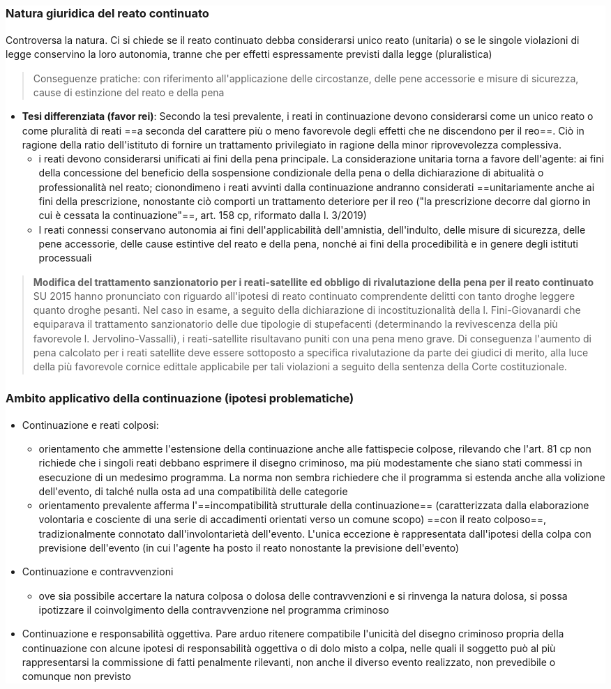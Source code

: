 ### Natura giuridica del reato continuato
Controversa la natura. Ci si chiede se il reato continuato debba considerarsi unico reato (unitaria) o se le singole violazioni di legge conservino la loro autonomia, tranne che per effetti espressamente previsti dalla legge (pluralistica)
>Conseguenze pratiche: con riferimento all'applicazione delle circostanze, delle pene accessorie e misure di sicurezza, cause di estinzione del reato e della pena

- **Tesi differenziata (favor rei)**: Secondo la tesi prevalente, i reati in continuazione devono considerarsi come un unico reato o come pluralità di reati ==a seconda del carattere più o meno favorevole degli effetti che ne discendono per il reo==. Ciò in ragione della ratio dell'istituto di fornire un trattamento privilegiato in ragione della minor riprovevolezza complessiva.
	- i reati devono considerarsi unificati ai fini della pena principale. La considerazione unitaria torna a favore dell'agente: ai fini della concessione del beneficio della sospensione condizionale della pena o della dichiarazione di abitualità o professionalità nel reato; cionondimeno i reati avvinti dalla continuazione andranno considerati ==unitariamente anche ai fini della prescrizione, nonostante ciò comporti un trattamento deteriore per il reo ("la prescrizione decorre dal giorno in cui è cessata la continuazione"==, art. 158 cp, riformato dalla l. 3/2019)
	- I reati connessi conservano autonomia ai fini dell'applicabilità dell'amnistia, dell'indulto, delle misure di sicurezza, delle pene accessorie, delle cause estintive del reato e della pena, nonché ai fini della procedibilità e in genere degli istituti processuali
> **Modifica del trattamento sanzionatorio per i reati-satellite ed obbligo di rivalutazione della pena per il reato continuato**
> SU 2015 hanno pronunciato con riguardo all'ipotesi di reato continuato comprendente delitti con tanto droghe leggere quanto droghe pesanti. Nel caso in esame, a seguito della dichiarazione di incostituzionalità della l. Fini-Giovanardi che equiparava il trattamento sanzionatorio delle due tipologie di stupefacenti (determinando la revivescenza della più favorevole l. Jervolino-Vassalli), i reati-satellite risultavano puniti con una pena meno grave. Di conseguenza l'aumento di pena calcolato per i reati satellite deve essere sottoposto a specifica rivalutazione da parte dei giudici di merito, alla luce della più favorevole cornice edittale applicabile per tali violazioni a seguito della sentenza della Corte costituzionale.


### Ambito applicativo della continuazione (ipotesi problematiche)
- Continuazione e reati colposi:
	- orientamento che ammette l'estensione della continuazione anche alle fattispecie colpose, rilevando che l'art. 81 cp non richiede che i singoli reati debbano esprimere il disegno criminoso, ma più modestamente che siano stati commessi in esecuzione di un medesimo programma. La norma non sembra richiedere che il programma si estenda anche alla volizione dell'evento, di talché nulla osta ad una compatibilità delle categorie
	- orientamento prevalente afferma l'==incompatibilità strutturale della continuazione== (caratterizzata dalla elaborazione volontaria e cosciente di una serie di accadimenti orientati verso un comune scopo) ==con il reato colposo==, tradizionalmente connotato dall'involontarietà dell'evento. L'unica eccezione è rappresentata dall'ipotesi della colpa con previsione dell'evento (in cui l'agente ha posto il reato nonostante la previsione dell'evento)


- Continuazione e contravvenzioni
	- ove sia possibile accertare la natura colposa o dolosa delle contravvenzioni e si rinvenga la natura dolosa, si possa ipotizzare il coinvolgimento della contravvenzione nel programma criminoso

- Continuazione e responsabilità oggettiva. Pare arduo ritenere compatibile l'unicità del disegno criminoso propria della continuazione con alcune ipotesi di responsabilità oggettiva o di dolo misto a colpa, nelle quali il soggetto può al più rappresentarsi la commissione di fatti penalmente rilevanti, non anche il diverso evento realizzato, non prevedibile o comunque non previsto

